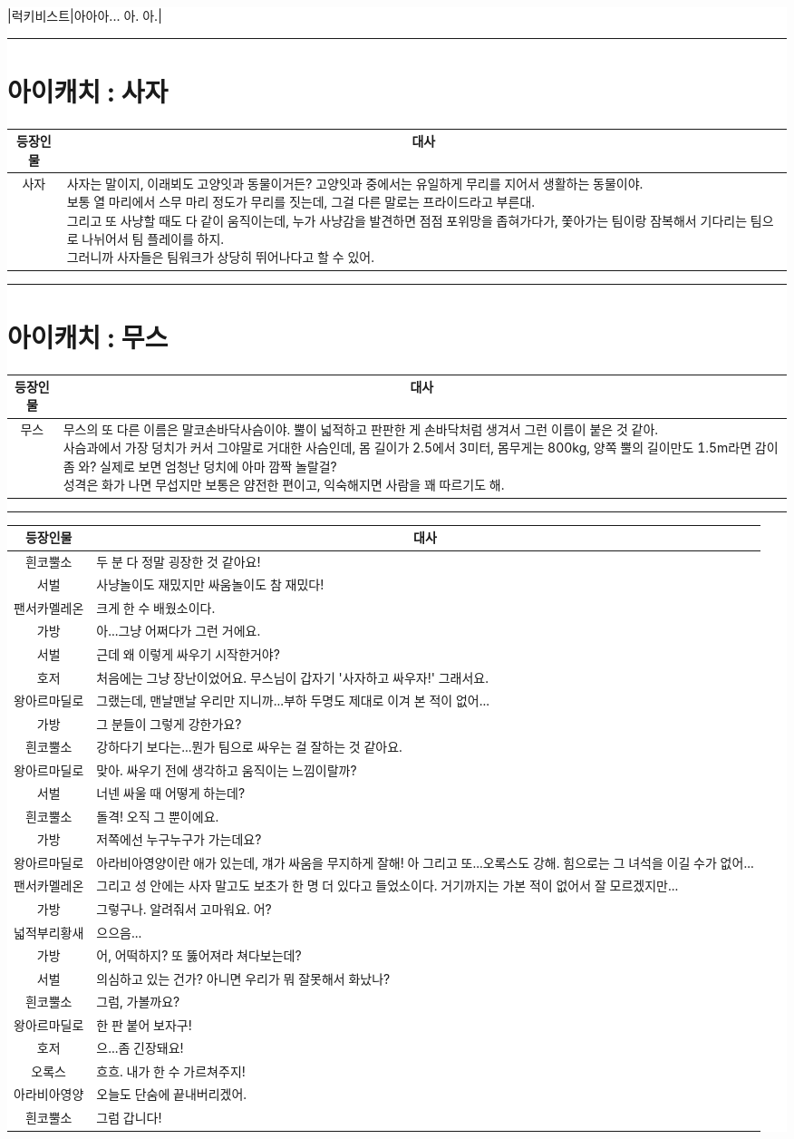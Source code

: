|럭키비스트|아아아... 아. 아.|

---------
# 아이캐치 : 사자
|등장인물|대사|
|:---:|---|
|사자|사자는 말이지, 이래뵈도 고양잇과 동물이거든? 고양잇과 중에서는 유일하게 무리를 지어서 생활하는 동물이야.<br/>보통 열 마리에서 스무 마리 정도가 무리를 짓는데, 그걸 다른 말로는 프라이드라고 부른대.<br/>그리고 또 사냥할 때도 다 같이 움직이는데, 누가 사냥감을 발견하면 점점 포위망을 좁혀가다가, 쫓아가는 팀이랑 잠복해서 기다리는 팀으로 나뉘어서 팀 플레이를 하지.<br/>그러니까 사자들은 팀워크가 상당히 뛰어나다고 할 수 있어. |

---------
# 아이캐치 : 무스
|등장인물|대사|
|:---:|---|
|무스|무스의 또 다른 이름은 말코손바닥사슴이야. 뿔이 넓적하고 판판한 게 손바닥처럼 생겨서 그런 이름이 붙은 것 같아.<br/>사슴과에서 가장 덩치가 커서 그야말로 거대한 사슴인데, 몸 길이가 2.5에서 3미터, 몸무게는 800kg, 양쪽 뿔의 길이만도 1.5m라면 감이 좀 와? 실제로 보면 엄청난 덩치에 아마 깜짝 놀랄걸? <br/>성격은 화가 나면 무섭지만 보통은 얌전한 편이고, 익숙해지면 사람을 꽤 따르기도 해.|

---------
|등장인물|대사|
|:---:|---|
|흰코뿔소|두 분 다 정말 굉장한 것 같아요!|
|서벌|사냥놀이도 재밌지만 싸움놀이도 참 재밌다!|
|팬서카멜레온|크게 한 수 배웠소이다.|
|가방|아...그냥 어쩌다가 그런 거에요.|
|서벌|근데 왜 이렇게 싸우기 시작한거야?|
|호저|처음에는 그냥 장난이었어요. 무스님이 갑자기 '사자하고 싸우자!' 그래서요.|
|왕아르마딜로|그랬는데, 맨날맨날 우리만 지니까...부하 두명도 제대로 이겨 본 적이 없어...|
|가방|그 분들이 그렇게 강한가요?|
|흰코뿔소|강하다기 보다는...뭔가 팀으로 싸우는 걸 잘하는 것 같아요.|
|왕아르마딜로|맞아. 싸우기 전에 생각하고 움직이는 느낌이랄까?|
|서벌|너넨 싸울 때 어떻게 하는데?|
|흰코뿔소|돌격! 오직 그 뿐이에요.|
|가방|저쪽에선 누구누구가 가는데요?|
|왕아르마딜로|아라비아영양이란 애가 있는데, 걔가 싸움을 무지하게 잘해! 아 그리고 또...오록스도 강해. 힘으로는 그 녀석을 이길 수가 없어...|
|팬서카멜레온|그리고 성 안에는 사자 말고도 보초가 한 명 더 있다고 들었소이다. 거기까지는 가본 적이 없어서 잘 모르겠지만...|
|가방|그렇구나. 알려줘서 고마워요. 어?|
|넓적부리황새|으으음...|
|가방|어, 어떡하지? 또 뚫어져라 쳐다보는데?|
|서벌|의심하고 있는 건가? 아니면 우리가 뭐 잘못해서 화났나?|
|흰코뿔소|그럼, 가볼까요?|
|왕아르마딜로|한 판 붙어 보자구!|
|호저|으...좀 긴장돼요!|
|오록스|흐흐. 내가 한 수 가르쳐주지!|
|아라비아영양|오늘도 단숨에 끝내버리겠어.|
|흰코뿔소|그럼 갑니다!|